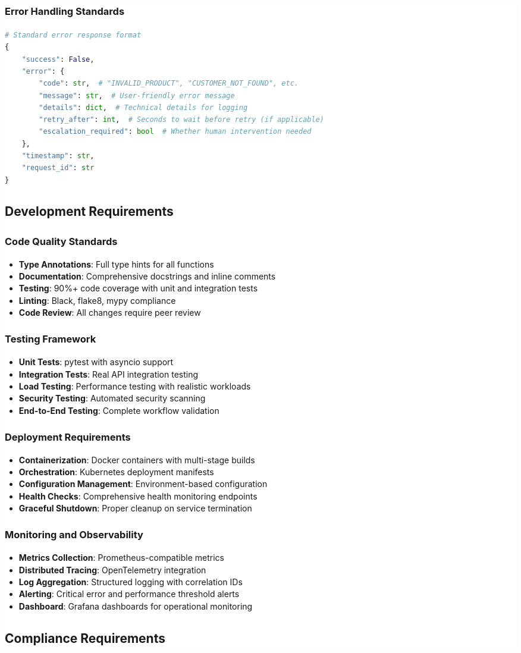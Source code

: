 ### Error Handling Standards
```python
# Standard error response format
{
    "success": False,
    "error": {
        "code": str,  # "INVALID_PRODUCT", "CUSTOMER_NOT_FOUND", etc.
        "message": str,  # User-friendly error message
        "details": dict,  # Technical details for logging
        "retry_after": int,  # Seconds to wait before retry (if applicable)
        "escalation_required": bool  # Whether human intervention needed
    },
    "timestamp": str,
    "request_id": str
}
```

## Development Requirements

### Code Quality Standards
- **Type Annotations**: Full type hints for all functions
- **Documentation**: Comprehensive docstrings and inline comments
- **Testing**: 90%+ code coverage with unit and integration tests
- **Linting**: Black, flake8, mypy compliance
- **Code Review**: All changes require peer review

### Testing Framework
- **Unit Tests**: pytest with asyncio support
- **Integration Tests**: Real API integration testing
- **Load Testing**: Performance testing with realistic workloads
- **Security Testing**: Automated security scanning
- **End-to-End Testing**: Complete workflow validation

### Deployment Requirements
- **Containerization**: Docker containers with multi-stage builds
- **Orchestration**: Kubernetes deployment manifests
- **Configuration Management**: Environment-based configuration
- **Health Checks**: Comprehensive health monitoring endpoints
- **Graceful Shutdown**: Proper cleanup on service termination

### Monitoring and Observability
- **Metrics Collection**: Prometheus-compatible metrics
- **Distributed Tracing**: OpenTelemetry integration
- **Log Aggregation**: Structured logging with correlation IDs
- **Alerting**: Critical error and performance threshold alerts
- **Dashboard**: Grafana dashboards for operational monitoring

## Compliance Requirements
